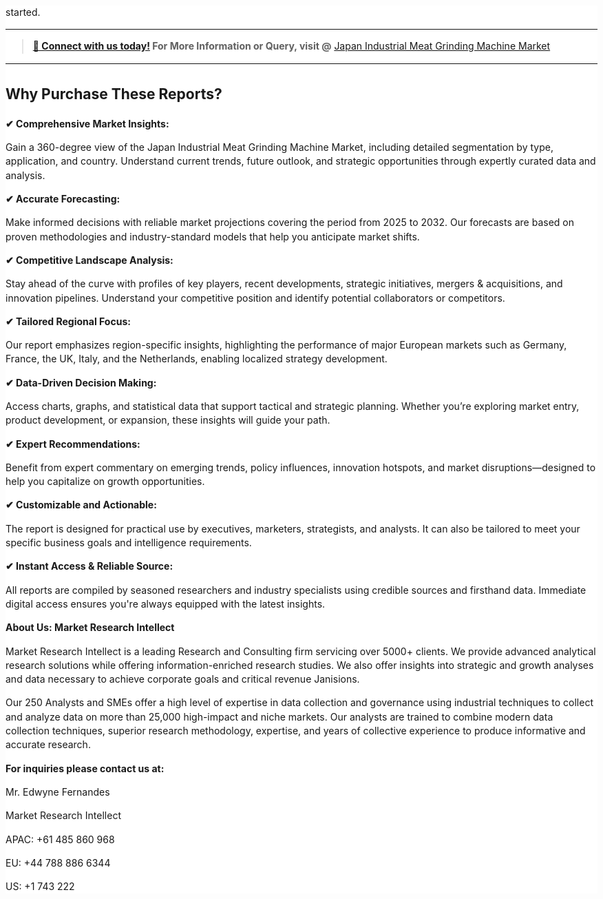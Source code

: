 started.</p><hr /><blockquote><p><span class="font-[700]"><strong><a href="https://www.marketresearchintellect.com/product/industrial-meat-grinding-machine-market/?utm_source=Linkedin&utm_medium=019">📩 Connect with us today!</a> For More Information or Query, visit&nbsp;@</strong>&nbsp;</span><span class="font-[700]"><a href="https://www.marketresearchintellect.com/product/industrial-meat-grinding-machine-market/?utm_source=Linkedin&utm_medium=019" target="_blank" data-tracking-control-name="article-ssr-frontend-pulse_little-text-block" data-tracking-will-navigate="" data-test-link="">Japan Industrial Meat Grinding Machine Market</a></span></p></blockquote><hr /><h2>Why Purchase These Reports?</h2><p><strong>✔ Comprehensive Market Insights:</strong></p><p>Gain a 360-degree view of the Japan Industrial Meat Grinding Machine Market, including detailed segmentation by type, application, and country. Understand current trends, future outlook, and strategic opportunities through expertly curated data and analysis.</p><p><strong>✔ Accurate Forecasting:</strong></p><p>Make informed decisions with reliable market projections covering the period from 2025 to 2032. Our forecasts are based on proven methodologies and industry-standard models that help you anticipate market shifts.</p><p><strong>✔ Competitive Landscape Analysis:</strong></p><p>Stay ahead of the curve with profiles of key players, recent developments, strategic initiatives, mergers &amp; acquisitions, and innovation pipelines. Understand your competitive position and identify potential collaborators or competitors.</p><p><strong>✔ Tailored Regional Focus:</strong></p><p>Our report emphasizes region-specific insights, highlighting the performance of major European markets such as Germany, France, the UK, Italy, and the Netherlands, enabling localized strategy development.</p><p><strong>✔ Data-Driven Decision Making:</strong></p><p>Access charts, graphs, and statistical data that support tactical and strategic planning. Whether you&rsquo;re exploring market entry, product development, or expansion, these insights will guide your path.</p><p><strong>✔ Expert Recommendations:</strong></p><p>Benefit from expert commentary on emerging trends, policy influences, innovation hotspots, and market disruptions&mdash;designed to help you capitalize on growth opportunities.</p><p><strong>✔ Customizable and Actionable:</strong></p><p>The report is designed for practical use by executives, marketers, strategists, and analysts. It can also be tailored to meet your specific business goals and intelligence requirements.</p><p><strong>✔ Instant Access &amp; Reliable Source:</strong></p><p>All reports are compiled by seasoned researchers and industry specialists using credible sources and firsthand data. Immediate digital access ensures you're always equipped with the latest insights.</p><p><strong><span class="font-[700]">About Us: Market Research Intellect</span></strong></p><p><span class="">Market Research Intellect is a leading Research and Consulting firm servicing over 5000+ clients. We provide advanced analytical research solutions while offering information-enriched research studies.&nbsp;</span>We also offer insights into strategic and growth analyses and data necessary to achieve corporate goals and critical revenue Janisions.</p><p><span class="">Our 250 Analysts and SMEs offer a high level of expertise in data collection and governance using industrial techniques to collect and analyze data on more than 25,000 high-impact and niche markets. Our analysts are trained to combine modern data collection techniques, superior research methodology, expertise, and years of collective experience to produce informative and accurate research.</span></p><p><strong>For inquiries please contact us at:</strong></p><p>Mr. Edwyne Fernandes</p><p>Market Research Intellect</p><p>APAC: +61 485 860 968</p><p>EU: +44 788 886 6344</p><p>US: +1 743 222
